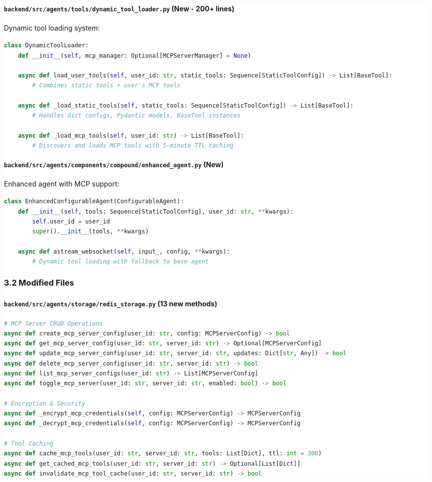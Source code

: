 ```python
```

#### **`backend/src/agents/tools/dynamic_tool_loader.py`** (New - 200+ lines)
Dynamic tool loading system:
```python
class DynamicToolLoader:
    def __init__(self, mcp_manager: Optional[MCPServerManager] = None)
    
    async def load_user_tools(self, user_id: str, static_tools: Sequence[StaticToolConfig]) -> List[BaseTool]:
        # Combines static tools + user's MCP tools
        
    async def _load_static_tools(self, static_tools: Sequence[StaticToolConfig]) -> List[BaseTool]:
        # Handles dict configs, Pydantic models, BaseTool instances
        
    async def _load_mcp_tools(self, user_id: str) -> List[BaseTool]:
        # Discovers and loads MCP tools with 5-minute TTL caching
```

#### **`backend/src/agents/components/compound/enhanced_agent.py`** (New)
Enhanced agent with MCP support:
```python
class EnhancedConfigurableAgent(ConfigurableAgent):
    def __init__(self, tools: Sequence[StaticToolConfig], user_id: str, **kwargs):
        self.user_id = user_id
        super().__init__(tools, **kwargs)
        
    async def astream_websocket(self, input_, config, **kwargs):
        # Dynamic tool loading with fallback to base agent
```

### 3.2 Modified Files

#### **`backend/src/agents/storage/redis_storage.py`** (13 new methods)
```python
# MCP Server CRUD Operations
async def create_mcp_server_config(user_id: str, config: MCPServerConfig) -> bool
async def get_mcp_server_config(user_id: str, server_id: str) -> Optional[MCPServerConfig]
async def update_mcp_server_config(user_id: str, server_id: str, updates: Dict[str, Any]) -> bool
async def delete_mcp_server_config(user_id: str, server_id: str) -> bool
async def list_mcp_server_configs(user_id: str) -> List[MCPServerConfig]
async def toggle_mcp_server(user_id: str, server_id: str, enabled: bool) -> bool

# Encryption & Security
async def _encrypt_mcp_credentials(self, config: MCPServerConfig) -> MCPServerConfig
async def _decrypt_mcp_credentials(self, config: MCPServerConfig) -> MCPServerConfig

# Tool Caching
async def cache_mcp_tools(user_id: str, server_id: str, tools: List[Dict], ttl: int = 300)
async def get_cached_mcp_tools(user_id: str, server_id: str) -> Optional[List[Dict]]
async def invalidate_mcp_tool_cache(user_id: str, server_id: str) -> bool
```
